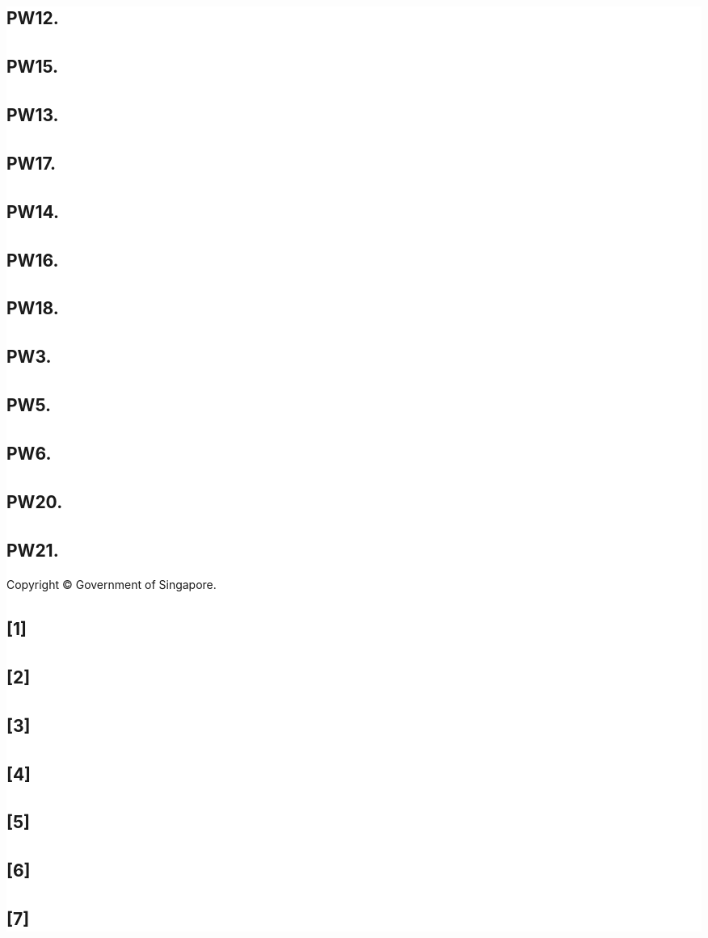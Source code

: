 ## PW12. 

## PW15. 

## PW13. 

## PW17. 

## PW14. 

## PW16. 

## PW18. 

## PW3. 

## PW5. 

## PW6. 

## PW20. 

## PW21. 

 Copyright © Government of Singapore. 

## [1] 

## [2] 

## [3] 

## [4] 

## [5] 

## [6] 

## [7] 
